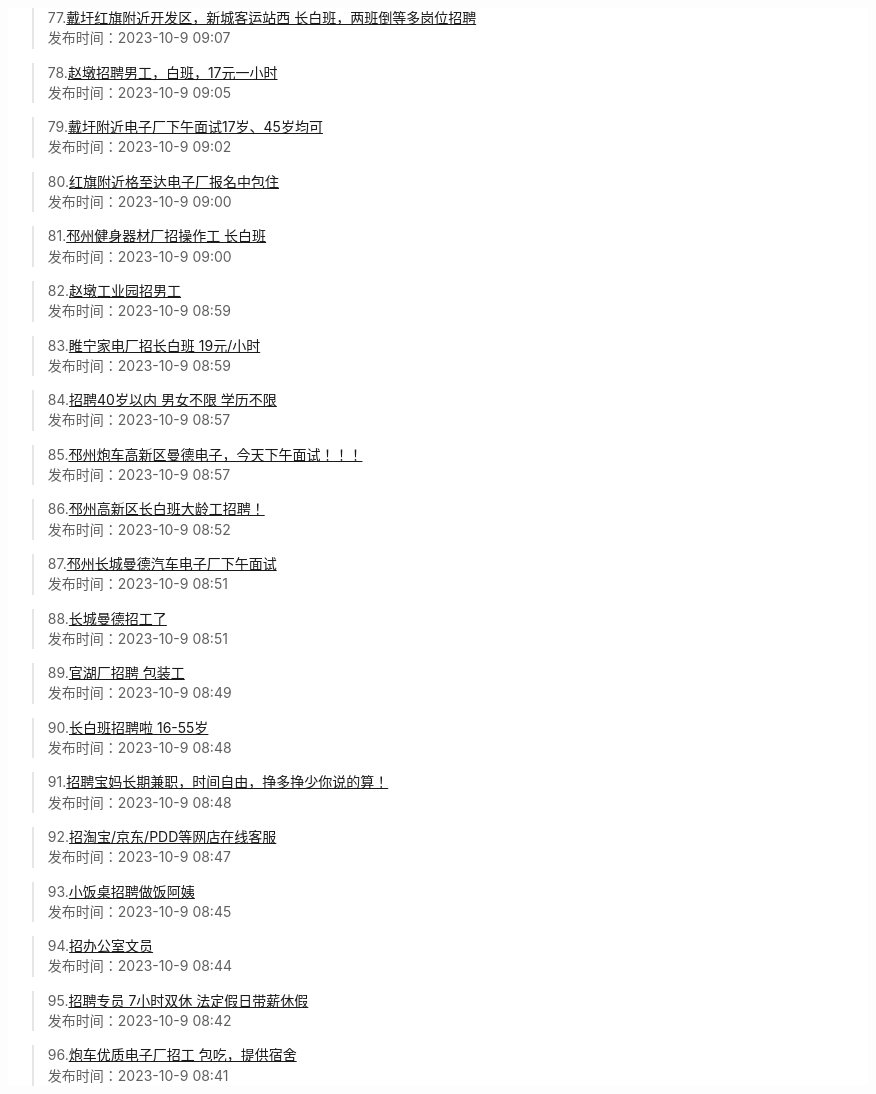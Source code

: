 >77.[戴圩红旗附近开发区，新城客运站西
长白班，两班倒等多岗位招聘](https://www.pzzc.net/forum.php?mod=viewthread&tid=10358452)<br>
>发布时间：2023-10-9 09:07

>78.[赵墩招聘男工，白班，17元一小时](https://www.pzzc.net/forum.php?mod=viewthread&tid=10358450)<br>
>发布时间：2023-10-9 09:05

>79.[戴圩附近电子厂下午面试17岁、45岁均可](https://www.pzzc.net/forum.php?mod=viewthread&tid=10358448)<br>
>发布时间：2023-10-9 09:02

>80.[红旗附近格至达电子厂报名中包住](https://www.pzzc.net/forum.php?mod=viewthread&tid=10358444)<br>
>发布时间：2023-10-9 09:00

>81.[邳州健身器材厂招操作工 长白班](https://www.pzzc.net/forum.php?mod=viewthread&tid=10358443)<br>
>发布时间：2023-10-9 09:00

>82.[赵墩工业园招男工](https://www.pzzc.net/forum.php?mod=viewthread&tid=10358442)<br>
>发布时间：2023-10-9 08:59

>83.[睢宁家电厂招长白班 19元/小时](https://www.pzzc.net/forum.php?mod=viewthread&tid=10358441)<br>
>发布时间：2023-10-9 08:59

>84.[招聘40岁以内 男女不限 学历不限](https://www.pzzc.net/forum.php?mod=viewthread&tid=10358439)<br>
>发布时间：2023-10-9 08:57

>85.[邳州炮车高新区曼德电子，今天下午面试！！！](https://www.pzzc.net/forum.php?mod=viewthread&tid=10358438)<br>
>发布时间：2023-10-9 08:57

>86.[邳州高新区长白班大龄工招聘！](https://www.pzzc.net/forum.php?mod=viewthread&tid=10358435)<br>
>发布时间：2023-10-9 08:52

>87.[邳州长城曼德汽车电子厂下午面试](https://www.pzzc.net/forum.php?mod=viewthread&tid=10358433)<br>
>发布时间：2023-10-9 08:51

>88.[长城曼德招工了](https://www.pzzc.net/forum.php?mod=viewthread&tid=10358432)<br>
>发布时间：2023-10-9 08:51

>89.[官湖厂招聘  包装工](https://www.pzzc.net/forum.php?mod=viewthread&tid=10358431)<br>
>发布时间：2023-10-9 08:49

>90.[长白班招聘啦 16-55岁](https://www.pzzc.net/forum.php?mod=viewthread&tid=10358430)<br>
>发布时间：2023-10-9 08:48

>91.[招聘宝妈长期兼职，时间自由，挣多挣少你说的算！](https://www.pzzc.net/forum.php?mod=viewthread&tid=10358429)<br>
>发布时间：2023-10-9 08:48

>92.[招淘宝/京东/PDD等网店在线客服](https://www.pzzc.net/forum.php?mod=viewthread&tid=10358428)<br>
>发布时间：2023-10-9 08:47

>93.[小饭桌招聘做饭阿姨](https://www.pzzc.net/forum.php?mod=viewthread&tid=10358427)<br>
>发布时间：2023-10-9 08:45

>94.[招办公室文员](https://www.pzzc.net/forum.php?mod=viewthread&tid=10358425)<br>
>发布时间：2023-10-9 08:44

>95.[招聘专员 7小时双休 法定假日带薪休假](https://www.pzzc.net/forum.php?mod=viewthread&tid=10358423)<br>
>发布时间：2023-10-9 08:42

>96.[炮车优质电子厂招工 包吃，提供宿舍](https://www.pzzc.net/forum.php?mod=viewthread&tid=10358421)<br>
>发布时间：2023-10-9 08:41
